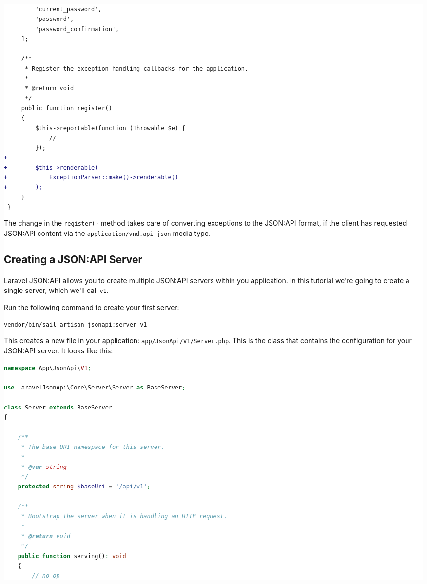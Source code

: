 ```diff
         'current_password',
         'password',
         'password_confirmation',
     ];

     /**
      * Register the exception handling callbacks for the application.
      *
      * @return void
      */
     public function register()
     {
         $this->reportable(function (Throwable $e) {
             //
         });
+
+        $this->renderable(
+            ExceptionParser::make()->renderable()
+        );
     }
 }
```

The change in the `register()` method takes care of converting exceptions to the
JSON:API format, if the client has requested JSON:API content via the
`application/vnd.api+json` media type.

## Creating a JSON:API Server

Laravel JSON:API allows you to create multiple JSON:API servers within you
application. In this tutorial we're going to create a single server, which
we'll call `v1`.

Run the following command to create your first server:

```bash
vendor/bin/sail artisan jsonapi:server v1
```

This creates a new file in your application: `app/JsonApi/V1/Server.php`.
This is the class that contains the configuration for your JSON:API server.
It looks like this:

```php
namespace App\JsonApi\V1;

use LaravelJsonApi\Core\Server\Server as BaseServer;

class Server extends BaseServer
{

    /**
     * The base URI namespace for this server.
     *
     * @var string
     */
    protected string $baseUri = '/api/v1';

    /**
     * Bootstrap the server when it is handling an HTTP request.
     *
     * @return void
     */
    public function serving(): void
    {
        // no-op
```